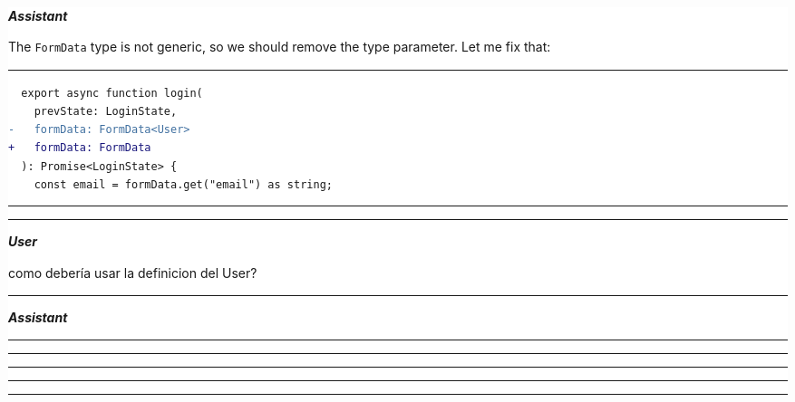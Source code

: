 
_**Assistant**_

The `FormData` type is not generic, so we should remove the type parameter. Let me fix that:


---

```diff
  export async function login(
    prevState: LoginState,
-   formData: FormData<User>
+   formData: FormData
  ): Promise<LoginState> {
    const email = formData.get("email") as string;
```

---



---

_**User**_

como debería usar la definicion del User?

---

_**Assistant**_



---



---



---



---



---

